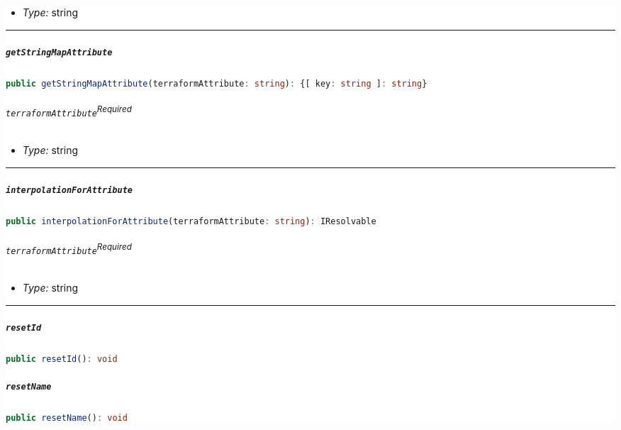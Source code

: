 - *Type:* string

---

##### `getStringMapAttribute` <a name="getStringMapAttribute" id="@ithings/cdktf-provider-openstack.dataOpenstackKeymanagerContainerV1.DataOpenstackKeymanagerContainerV1.getStringMapAttribute"></a>

```typescript
public getStringMapAttribute(terraformAttribute: string): {[ key: string ]: string}
```

###### `terraformAttribute`<sup>Required</sup> <a name="terraformAttribute" id="@ithings/cdktf-provider-openstack.dataOpenstackKeymanagerContainerV1.DataOpenstackKeymanagerContainerV1.getStringMapAttribute.parameter.terraformAttribute"></a>

- *Type:* string

---

##### `interpolationForAttribute` <a name="interpolationForAttribute" id="@ithings/cdktf-provider-openstack.dataOpenstackKeymanagerContainerV1.DataOpenstackKeymanagerContainerV1.interpolationForAttribute"></a>

```typescript
public interpolationForAttribute(terraformAttribute: string): IResolvable
```

###### `terraformAttribute`<sup>Required</sup> <a name="terraformAttribute" id="@ithings/cdktf-provider-openstack.dataOpenstackKeymanagerContainerV1.DataOpenstackKeymanagerContainerV1.interpolationForAttribute.parameter.terraformAttribute"></a>

- *Type:* string

---

##### `resetId` <a name="resetId" id="@ithings/cdktf-provider-openstack.dataOpenstackKeymanagerContainerV1.DataOpenstackKeymanagerContainerV1.resetId"></a>

```typescript
public resetId(): void
```

##### `resetName` <a name="resetName" id="@ithings/cdktf-provider-openstack.dataOpenstackKeymanagerContainerV1.DataOpenstackKeymanagerContainerV1.resetName"></a>

```typescript
public resetName(): void
```

